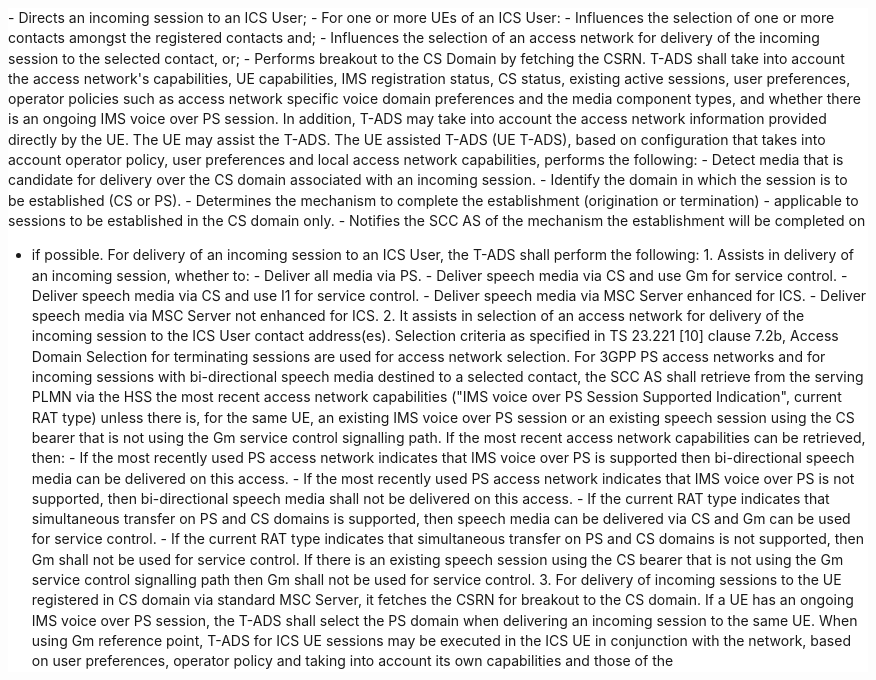 \- Directs an incoming session to an ICS User;
\- For one or more UEs of an ICS User:
\- Influences the selection of one or more contacts amongst the registered
contacts and;
\- Influences the selection of an access network for delivery of the incoming
session to the selected contact, or;
\- Performs breakout to the CS Domain by fetching the CSRN.
T-ADS shall take into account the access network\'s capabilities, UE
capabilities, IMS registration status, CS status, existing active sessions,
user preferences, operator policies such as access network specific voice
domain preferences and the media component types, and whether there is an
ongoing IMS voice over PS session. In addition, T-ADS may take into account
the access network information provided directly by the UE.
The UE may assist the T-ADS. The UE assisted T-ADS (UE T-ADS), based on
configuration that takes into account operator policy, user preferences and
local access network capabilities, performs the following:
\- Detect media that is candidate for delivery over the CS domain associated
with an incoming session.
\- Identify the domain in which the session is to be established (CS or PS).
\- Determines the mechanism to complete the establishment (origination or
termination) - applicable to sessions to be established in the CS domain only.
\- Notifies the SCC AS of the mechanism the establishment will be completed on
- if possible.
For delivery of an incoming session to an ICS User, the T-ADS shall perform
the following:
1\. Assists in delivery of an incoming session, whether to:
\- Deliver all media via PS.
\- Deliver speech media via CS and use Gm for service control.
\- Deliver speech media via CS and use I1 for service control.
\- Deliver speech media via MSC Server enhanced for ICS.
\- Deliver speech media via MSC Server not enhanced for ICS.
2\. It assists in selection of an access network for delivery of the incoming
session to the ICS User contact address(es). Selection criteria as specified
in TS 23.221 [10] clause 7.2b, Access Domain Selection for terminating
sessions are used for access network selection.
For 3GPP PS access networks and for incoming sessions with bi-directional
speech media destined to a selected contact, the SCC AS shall retrieve from
the serving PLMN via the HSS the most recent access network capabilities
(\"IMS voice over PS Session Supported Indication\", current RAT type) unless
there is, for the same UE, an existing IMS voice over PS session or an
existing speech session using the CS bearer that is not using the Gm service
control signalling path. If the most recent access network capabilities can be
retrieved, then:
\- If the most recently used PS access network indicates that IMS voice over
PS is supported then bi-directional speech media can be delivered on this
access.
\- If the most recently used PS access network indicates that IMS voice over
PS is not supported, then bi-directional speech media shall not be delivered
on this access.
\- If the current RAT type indicates that simultaneous transfer on PS and CS
domains is supported, then speech media can be delivered via CS and Gm can be
used for service control.
\- If the current RAT type indicates that simultaneous transfer on PS and CS
domains is not supported, then Gm shall not be used for service control.
If there is an existing speech session using the CS bearer that is not using
the Gm service control signalling path then Gm shall not be used for service
control.
3\. For delivery of incoming sessions to the UE registered in CS domain via
standard MSC Server, it fetches the CSRN for breakout to the CS domain.
If a UE has an ongoing IMS voice over PS session, the T-ADS shall select the
PS domain when delivering an incoming session to the same UE.
When using Gm reference point, T-ADS for ICS UE sessions may be executed in
the ICS UE in conjunction with the network, based on user preferences,
operator policy and taking into account its own capabilities and those of the